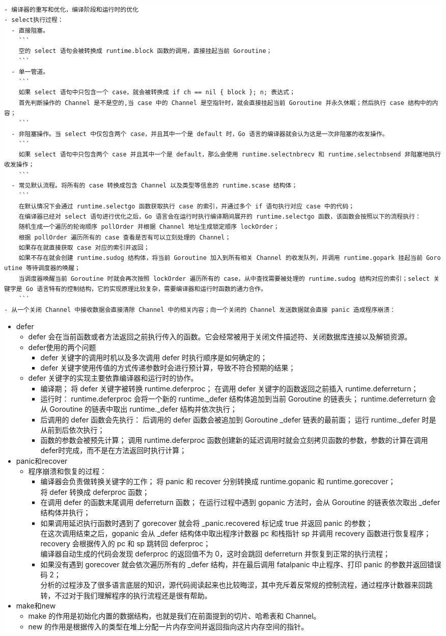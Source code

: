     - 编译器的重写和优化，编译阶段和运行时的优化
    - select执行过程：
      - 直接阻塞。
        ```
        空的 select 语句会被转换成 runtime.block 函数的调用，直接挂起当前 Goroutine；
        ```
      - 单一管道。
        ```
        如果 select 语句中只包含一个 case，就会被转换成 if ch == nil { block }; n; 表达式；
        首先判断操作的 Channel 是不是空的,当 case 中的 Channel 是空指针时，就会直接挂起当前 Goroutine 并永久休眠；然后执行 case 结构中的内容；
        ```
      - 非阻塞操作。当 select 中仅包含两个 case，并且其中一个是 default 时，Go 语言的编译器就会认为这是一次非阻塞的收发操作。
        ``` 
        如果 select 语句中只包含两个 case 并且其中一个是 default，那么会使用 runtime.selectnbrecv 和 runtime.selectnbsend 非阻塞地执行收发操作；
        ```
      - 常见默认流程。将所有的 case 转换成包含 Channel 以及类型等信息的 runtime.scase 结构体；
        ``` 
        在默认情况下会通过 runtime.selectgo 函数获取执行 case 的索引，并通过多个 if 语句执行对应 case 中的代码；
        在编译器已经对 select 语句进行优化之后，Go 语言会在运行时执行编译期间展开的 runtime.selectgo 函数，该函数会按照以下的流程执行：
        随机生成一个遍历的轮询顺序 pollOrder 并根据 Channel 地址生成锁定顺序 lockOrder；
        根据 pollOrder 遍历所有的 case 查看是否有可以立刻处理的 Channel；
        如果存在就直接获取 case 对应的索引并返回；
        如果不存在就会创建 runtime.sudog 结构体，将当前 Goroutine 加入到所有相关 Channel 的收发队列，并调用 runtime.gopark 挂起当前 Goroutine 等待调度器的唤醒；
        当调度器唤醒当前 Goroutine 时就会再次按照 lockOrder 遍历所有的 case，从中查找需要被处理的 runtime.sudog 结构对应的索引；select 关键字是 Go 语言特有的控制结构，它的实现原理比较复杂，需要编译器和运行时函数的通力合作。   
        ```      
    - 从一个关闭 Channel 中接收数据会直接清除 Channel 中的相关内容；向一个关闭的 Channel 发送数据就会直接 panic 造成程序崩溃：    
  - defer
    - defer 会在当前函数或者方法返回之前执行传入的函数。它会经常被用于关闭文件描述符、关闭数据库连接以及解锁资源。
    - defer使用的两个问题
      - defer 关键字的调用时机以及多次调用 defer 时执行顺序是如何确定的；
      - defer 关键字使用传值的方式传递参数时会进行预计算，导致不符合预期的结果；
    - defer 关键字的实现主要依靠编译器和运行时的协作。
      - 编译期；
        将 defer 关键字被转换 runtime.deferproc；
        在调用 defer 关键字的函数返回之前插入 runtime.deferreturn；
      - 运行时：
        runtime.deferproc 会将一个新的 runtime._defer 结构体追加到当前 Goroutine 的链表头；
        runtime.deferreturn 会从 Goroutine 的链表中取出 runtime._defer 结构并依次执行；
      - 后调用的 defer 函数会先执行：
        后调用的 defer 函数会被追加到 Goroutine _defer 链表的最前面；
        运行 runtime._defer 时是从前到后依次执行；
      - 函数的参数会被预先计算；
        调用 runtime.deferproc 函数创建新的延迟调用时就会立刻拷贝函数的参数，参数的计算在调用defer时完成，而不是在方法返回时执行计算；
  - panic和recover
    - 程序崩溃和恢复的过程：
      - 编译器会负责做转换关键字的工作；
        将 panic 和 recover 分别转换成 runtime.gopanic 和 runtime.gorecover；<br/>
        将 defer 转换成 deferproc 函数；<br/>
      - 在调用 defer 的函数末尾调用 deferreturn 函数；
        在运行过程中遇到 gopanic 方法时，会从 Goroutine 的链表依次取出 _defer 结构体并执行；<br/>
      - 如果调用延迟执行函数时遇到了 gorecover 就会将 _panic.recovered 标记成 true 并返回 panic 的参数；<br/>
        在这次调用结束之后，gopanic 会从 _defer 结构体中取出程序计数器 pc 和栈指针 sp 并调用 recovery 函数进行恢复程序；<br/>
        recovery 会根据传入的 pc 和 sp 跳转回 deferproc；<br/>
        编译器自动生成的代码会发现 deferproc 的返回值不为 0，这时会跳回 deferreturn 并恢复到正常的执行流程；<br/>
      - 如果没有遇到 gorecover 就会依次遍历所有的 _defer 结构，并在最后调用 fatalpanic 中止程序、打印 panic 的参数并返回错误码 2；<br/>
        分析的过程涉及了很多语言底层的知识，源代码阅读起来也比较晦涩，其中充斥着反常规的控制流程，通过程序计数器来回跳转，不过对于我们理解程序的执行流程还是很有帮助。
  - make和new
    - make 的作用是初始化内置的数据结构，也就是我们在前面提到的切片、哈希表和 Channel。
    - new 的作用是根据传入的类型在堆上分配一片内存空间并返回指向这片内存空间的指针。
